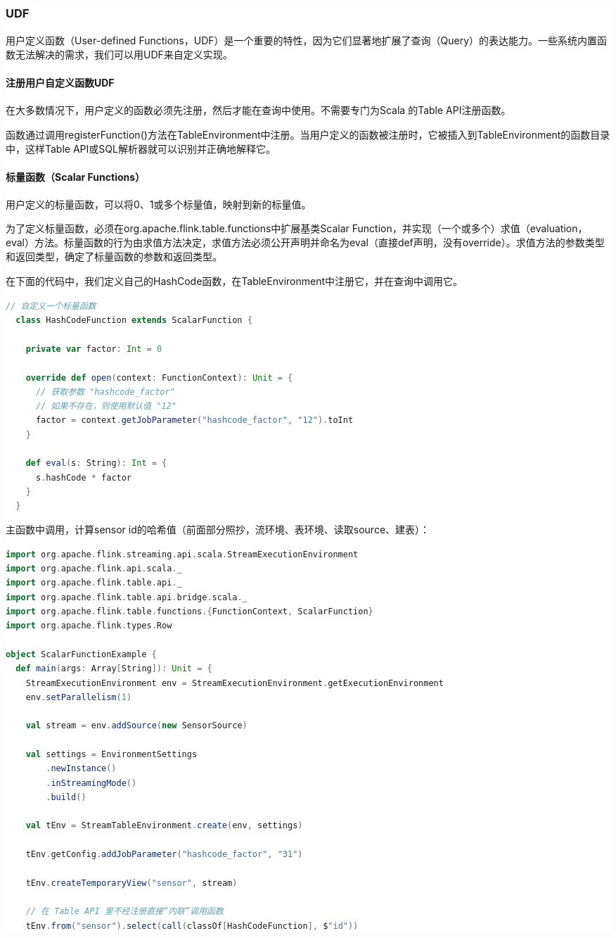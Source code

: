 ### UDF

用户定义函数（User-defined Functions，UDF）是一个重要的特性，因为它们显著地扩展了查询（Query）的表达能力。一些系统内置函数无法解决的需求，我们可以用UDF来自定义实现。

#### 注册用户自定义函数UDF

在大多数情况下，用户定义的函数必须先注册，然后才能在查询中使用。不需要专门为Scala 的Table API注册函数。

函数通过调用registerFunction()方法在TableEnvironment中注册。当用户定义的函数被注册时，它被插入到TableEnvironment的函数目录中，这样Table API或SQL解析器就可以识别并正确地解释它。

#### 标量函数（Scalar Functions）

用户定义的标量函数，可以将0、1或多个标量值，映射到新的标量值。

为了定义标量函数，必须在org.apache.flink.table.functions中扩展基类Scalar Function，并实现（一个或多个）求值（evaluation，eval）方法。标量函数的行为由求值方法决定，求值方法必须公开声明并命名为eval（直接def声明，没有override）。求值方法的参数类型和返回类型，确定了标量函数的参数和返回类型。

在下面的代码中，我们定义自己的HashCode函数，在TableEnvironment中注册它，并在查询中调用它。

```scala
// 自定义一个标量函数
  class HashCodeFunction extends ScalarFunction {

    private var factor: Int = 0

    override def open(context: FunctionContext): Unit = {
      // 获取参数 "hashcode_factor"
      // 如果不存在，则使用默认值 "12"
      factor = context.getJobParameter("hashcode_factor", "12").toInt
    }

    def eval(s: String): Int = {
      s.hashCode * factor
    }
  }
```

主函数中调用，计算sensor id的哈希值（前面部分照抄，流环境、表环境、读取source、建表）：

```scala
import org.apache.flink.streaming.api.scala.StreamExecutionEnvironment
import org.apache.flink.api.scala._
import org.apache.flink.table.api._
import org.apache.flink.table.api.bridge.scala._
import org.apache.flink.table.functions.{FunctionContext, ScalarFunction}
import org.apache.flink.types.Row

object ScalarFunctionExample {
  def main(args: Array[String]): Unit = {
    StreamExecutionEnvironment env = StreamExecutionEnvironment.getExecutionEnvironment
    env.setParallelism(1)

    val stream = env.addSource(new SensorSource)

    val settings = EnvironmentSettings
        .newInstance()
        .inStreamingMode()
        .build()

    val tEnv = StreamTableEnvironment.create(env, settings)

    tEnv.getConfig.addJobParameter("hashcode_factor", "31")

    tEnv.createTemporaryView("sensor", stream)

    // 在 Table API 里不经注册直接“内联”调用函数
    tEnv.from("sensor").select(call(classOf[HashCodeFunction], $"id"))
```